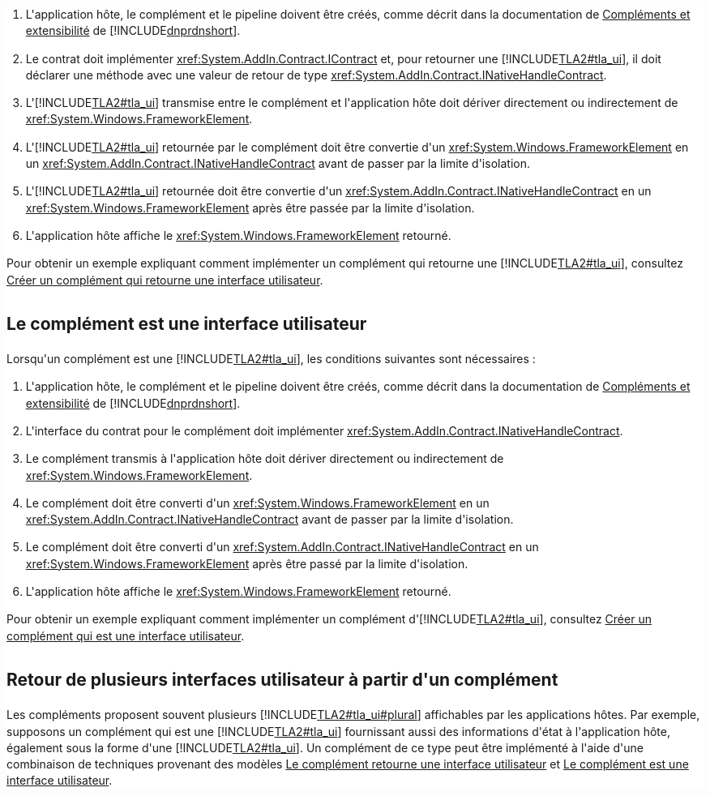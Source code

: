1.  L'application hôte, le complément et le pipeline doivent être créés, comme décrit dans la documentation de [Compléments et extensibilité](../../../../ml/index.xml) de [!INCLUDE[dnprdnshort](../../../../includes/dnprdnshort-md.md)].  
  
2.  Le contrat doit implémenter <xref:System.AddIn.Contract.IContract> et, pour retourner une [!INCLUDE[TLA2#tla_ui](../../../../includes/tla2sharptla-ui-md.md)], il doit déclarer une méthode avec une valeur de retour de type <xref:System.AddIn.Contract.INativeHandleContract>.  
  
3.  L'[!INCLUDE[TLA2#tla_ui](../../../../includes/tla2sharptla-ui-md.md)] transmise entre le complément et l'application hôte doit dériver directement ou indirectement de <xref:System.Windows.FrameworkElement>.  
  
4.  L'[!INCLUDE[TLA2#tla_ui](../../../../includes/tla2sharptla-ui-md.md)] retournée par le complément doit être convertie d'un <xref:System.Windows.FrameworkElement> en un <xref:System.AddIn.Contract.INativeHandleContract> avant de passer par la limite d'isolation.  
  
5.  L'[!INCLUDE[TLA2#tla_ui](../../../../includes/tla2sharptla-ui-md.md)] retournée doit être convertie d'un <xref:System.AddIn.Contract.INativeHandleContract> en un <xref:System.Windows.FrameworkElement> après être passée par la limite d'isolation.  
  
6.  L'application hôte affiche le <xref:System.Windows.FrameworkElement> retourné.  
  
 Pour obtenir un exemple expliquant comment implémenter un complément qui retourne une [!INCLUDE[TLA2#tla_ui](../../../../includes/tla2sharptla-ui-md.md)], consultez [Créer un complément qui retourne une interface utilisateur](../../../../docs/framework/wpf/app-development/how-to-create-an-add-in-that-returns-a-ui.md).  
  
<a name="AddInIsAUI"></a>   
## Le complément est une interface utilisateur  
 Lorsqu'un complément est une [!INCLUDE[TLA2#tla_ui](../../../../includes/tla2sharptla-ui-md.md)], les conditions suivantes sont nécessaires :  
  
1.  L'application hôte, le complément et le pipeline doivent être créés, comme décrit dans la documentation de [Compléments et extensibilité](../../../../ml/index.xml) de [!INCLUDE[dnprdnshort](../../../../includes/dnprdnshort-md.md)].  
  
2.  L'interface du contrat pour le complément doit implémenter <xref:System.AddIn.Contract.INativeHandleContract>.  
  
3.  Le complément transmis à l'application hôte doit dériver directement ou indirectement de <xref:System.Windows.FrameworkElement>.  
  
4.  Le complément doit être converti d'un <xref:System.Windows.FrameworkElement> en un <xref:System.AddIn.Contract.INativeHandleContract> avant de passer par la limite d'isolation.  
  
5.  Le complément doit être converti d'un <xref:System.AddIn.Contract.INativeHandleContract> en un <xref:System.Windows.FrameworkElement> après être passé par la limite d'isolation.  
  
6.  L'application hôte affiche le <xref:System.Windows.FrameworkElement> retourné.  
  
 Pour obtenir un exemple expliquant comment implémenter un complément d'[!INCLUDE[TLA2#tla_ui](../../../../includes/tla2sharptla-ui-md.md)], consultez [Créer un complément qui est une interface utilisateur](../../../../docs/framework/wpf/app-development/how-to-create-an-add-in-that-is-a-ui.md).  
  
<a name="ReturningMultipleUIsFromAnAddIn"></a>   
## Retour de plusieurs interfaces utilisateur à partir d'un complément  
 Les compléments proposent souvent plusieurs [!INCLUDE[TLA2#tla_ui#plural](../../../../includes/tla2sharptla-uisharpplural-md.md)] affichables par les applications hôtes.  Par exemple, supposons un complément qui est une [!INCLUDE[TLA2#tla_ui](../../../../includes/tla2sharptla-ui-md.md)] fournissant aussi des informations d'état à l'application hôte, également sous la forme d'une [!INCLUDE[TLA2#tla_ui](../../../../includes/tla2sharptla-ui-md.md)].  Un complément de ce type peut être implémenté à l'aide d'une combinaison de techniques provenant des modèles [Le complément retourne une interface utilisateur](#ReturnUIFromAddInContract) et [Le complément est une interface utilisateur](#AddInIsAUI).  
  